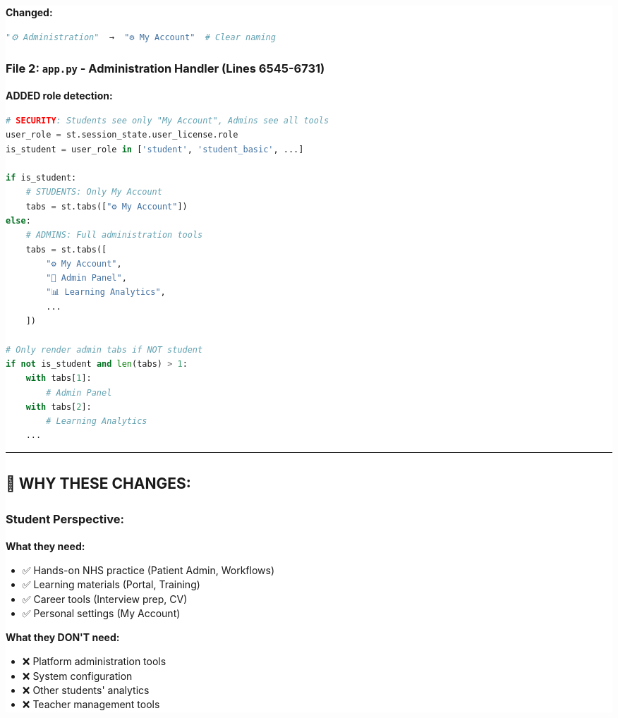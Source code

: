 **Changed:**
```python
"⚙️ Administration"  →  "⚙️ My Account"  # Clear naming
```

### **File 2: `app.py` - Administration Handler (Lines 6545-6731)**

**ADDED role detection:**
```python
# SECURITY: Students see only "My Account", Admins see all tools
user_role = st.session_state.user_license.role
is_student = user_role in ['student', 'student_basic', ...]

if is_student:
    # STUDENTS: Only My Account
    tabs = st.tabs(["⚙️ My Account"])
else:
    # ADMINS: Full administration tools
    tabs = st.tabs([
        "⚙️ My Account", 
        "🔧 Admin Panel", 
        "📊 Learning Analytics",
        ...
    ])

# Only render admin tabs if NOT student
if not is_student and len(tabs) > 1:
    with tabs[1]:
        # Admin Panel
    with tabs[2]:
        # Learning Analytics
    ...
```

---

## **🎯 WHY THESE CHANGES:**

### **Student Perspective:**

**What they need:**
- ✅ Hands-on NHS practice (Patient Admin, Workflows)
- ✅ Learning materials (Portal, Training)
- ✅ Career tools (Interview prep, CV)
- ✅ Personal settings (My Account)

**What they DON'T need:**
- ❌ Platform administration tools
- ❌ System configuration
- ❌ Other students' analytics
- ❌ Teacher management tools
